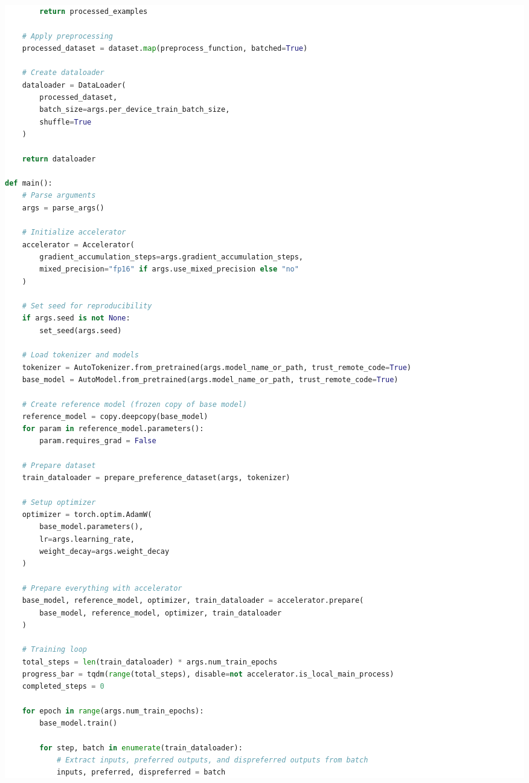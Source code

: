 ```python
        return processed_examples
    
    # Apply preprocessing
    processed_dataset = dataset.map(preprocess_function, batched=True)
    
    # Create dataloader
    dataloader = DataLoader(
        processed_dataset,
        batch_size=args.per_device_train_batch_size,
        shuffle=True
    )
    
    return dataloader

def main():
    # Parse arguments
    args = parse_args()
    
    # Initialize accelerator
    accelerator = Accelerator(
        gradient_accumulation_steps=args.gradient_accumulation_steps,
        mixed_precision="fp16" if args.use_mixed_precision else "no"
    )
    
    # Set seed for reproducibility
    if args.seed is not None:
        set_seed(args.seed)
    
    # Load tokenizer and models
    tokenizer = AutoTokenizer.from_pretrained(args.model_name_or_path, trust_remote_code=True)
    base_model = AutoModel.from_pretrained(args.model_name_or_path, trust_remote_code=True)
    
    # Create reference model (frozen copy of base model)
    reference_model = copy.deepcopy(base_model)
    for param in reference_model.parameters():
        param.requires_grad = False
    
    # Prepare dataset
    train_dataloader = prepare_preference_dataset(args, tokenizer)
    
    # Setup optimizer
    optimizer = torch.optim.AdamW(
        base_model.parameters(),
        lr=args.learning_rate,
        weight_decay=args.weight_decay
    )
    
    # Prepare everything with accelerator
    base_model, reference_model, optimizer, train_dataloader = accelerator.prepare(
        base_model, reference_model, optimizer, train_dataloader
    )
    
    # Training loop
    total_steps = len(train_dataloader) * args.num_train_epochs
    progress_bar = tqdm(range(total_steps), disable=not accelerator.is_local_main_process)
    completed_steps = 0
    
    for epoch in range(args.num_train_epochs):
        base_model.train()
        
        for step, batch in enumerate(train_dataloader):
            # Extract inputs, preferred outputs, and dispreferred outputs from batch
            inputs, preferred, dispreferred = batch
```